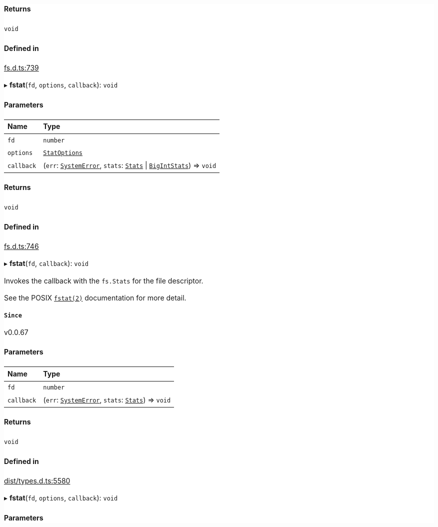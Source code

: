 #### Returns

`void`

#### Defined in

[fs.d.ts:739](https://github.com/valgaze/bun-types/blob/6f8dbf8/fs.d.ts#L739)

▸ **fstat**(`fd`, `options`, `callback`): `void`

#### Parameters

| Name | Type |
| :------ | :------ |
| `fd` | `number` |
| `options` | [`StatOptions`](https://github.com/oven-sh/bun-types/blob/master/api-docs/interfaces/fs_.StatOptions.md) |
| `callback` | (`err`: [`SystemError`](https://github.com/oven-sh/bun-types/blob/master/api-docs/interfaces/bun_.SystemError.md), `stats`: [`Stats`](https://github.com/oven-sh/bun-types/blob/master/api-docs/classes/fs_.Stats.md) \| [`BigIntStats`](https://github.com/oven-sh/bun-types/blob/master/api-docs/interfaces/fs_.BigIntStats.md)) => `void` |

#### Returns

`void`

#### Defined in

[fs.d.ts:746](https://github.com/valgaze/bun-types/blob/6f8dbf8/fs.d.ts#L746)

▸ **fstat**(`fd`, `callback`): `void`

Invokes the callback with the `fs.Stats` for the file descriptor.

See the POSIX [`fstat(2)`](http://man7.org/linux/man-pages/man2/fstat.2.html) documentation for more detail.

**`Since`**

v0.0.67

#### Parameters

| Name | Type |
| :------ | :------ |
| `fd` | `number` |
| `callback` | (`err`: [`SystemError`](https://github.com/oven-sh/bun-types/blob/master/api-docs/interfaces/bun_.SystemError.md), `stats`: [`Stats`](https://github.com/oven-sh/bun-types/blob/master/api-docs/classes/fs_.Stats.md)) => `void` |

#### Returns

`void`

#### Defined in

[dist/types.d.ts:5580](https://github.com/valgaze/bun-types/blob/6f8dbf8/dist/types.d.ts#L5580)

▸ **fstat**(`fd`, `options`, `callback`): `void`

#### Parameters
